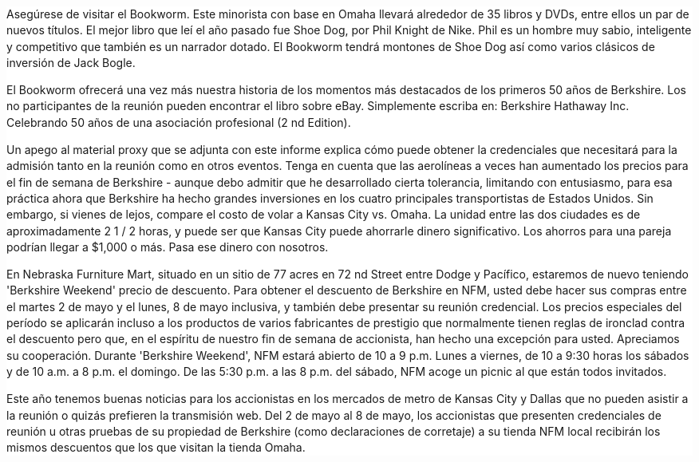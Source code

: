 Asegúrese de visitar el Bookworm. Este minorista con base en Omaha llevará alrededor de 35 libros y DVDs, entre ellos un par de nuevos títulos. El mejor libro que leí el año pasado fue Shoe Dog, por Phil Knight de Nike. Phil es un hombre muy sabio, inteligente y competitivo que también es un narrador dotado. El Bookworm tendrá montones de Shoe Dog así como varios clásicos de inversión de Jack Bogle.


El Bookworm ofrecerá una vez más nuestra historia de los momentos más destacados de los primeros 50 años de Berkshire. Los no participantes de la reunión pueden encontrar el libro sobre eBay. Simplemente escriba en: Berkshire Hathaway Inc. Celebrando 50 años de una asociación profesional (2 nd Edition).


Un apego al material proxy que se adjunta con este informe explica cómo puede obtener la credenciales que necesitará para la admisión tanto en la reunión como en otros eventos. Tenga en cuenta que las aerolíneas a veces han aumentado los precios para el fin de semana de Berkshire - aunque debo admitir que he desarrollado cierta tolerancia, limitando con entusiasmo, para esa práctica ahora que Berkshire ha hecho grandes inversiones en los cuatro principales transportistas de Estados Unidos. Sin embargo, si vienes de lejos, compare el costo de volar a Kansas City vs. Omaha. La unidad entre las dos ciudades es de aproximadamente 2 1 / 2 horas, y puede ser que Kansas City puede ahorrarle dinero significativo. Los ahorros para una pareja podrían llegar a $1,000 o más. Pasa ese dinero con nosotros.


En Nebraska Furniture Mart, situado en un sitio de 77 acres en 72 nd Street entre Dodge y Pacífico, estaremos de nuevo teniendo 'Berkshire Weekend' precio de descuento. Para obtener el descuento de Berkshire en NFM, usted debe hacer sus compras entre el martes 2 de mayo y el lunes, 8 de mayo inclusiva, y también debe presentar su reunión credencial. Los precios especiales del período se aplicarán incluso a los productos de varios fabricantes de prestigio que normalmente tienen reglas de ironclad contra el descuento pero que, en el espíritu de nuestro fin de semana de accionista, han hecho una excepción para usted. Apreciamos su cooperación. Durante 'Berkshire Weekend', NFM estará abierto de 10 a 9 p.m. Lunes a viernes, de 10 a 9:30 horas los sábados y de 10 a.m. a 8 p.m. el domingo. De las 5:30 p.m. a las 8 p.m. del sábado, NFM acoge un picnic al que están todos invitados.


Este año tenemos buenas noticias para los accionistas en los mercados de metro de Kansas City y Dallas que no pueden asistir a la reunión o quizás prefieren la transmisión web. Del 2 de mayo al 8 de mayo, los accionistas que presenten credenciales de reunión u otras pruebas de su propiedad de Berkshire (como declaraciones de corretaje) a su tienda NFM local recibirán los mismos descuentos que los que visitan la tienda Omaha.


